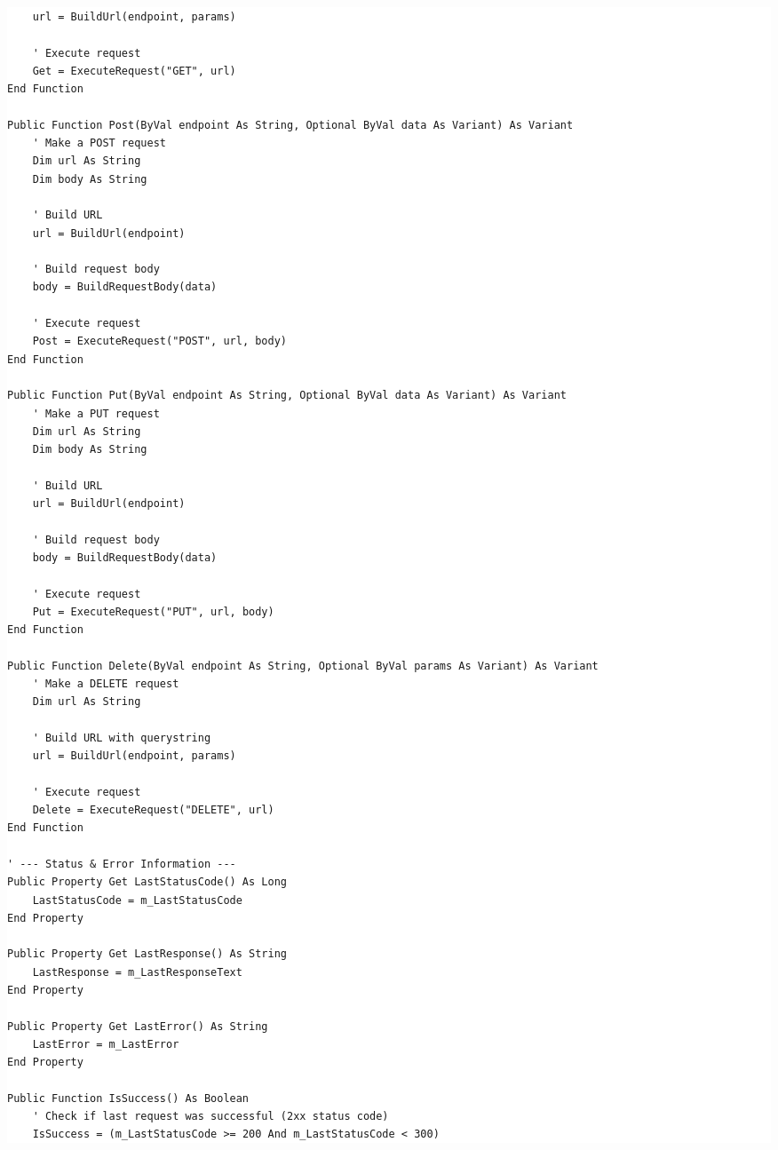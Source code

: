 ```vba
    url = BuildUrl(endpoint, params)
    
    ' Execute request
    Get = ExecuteRequest("GET", url)
End Function

Public Function Post(ByVal endpoint As String, Optional ByVal data As Variant) As Variant
    ' Make a POST request
    Dim url As String
    Dim body As String
    
    ' Build URL
    url = BuildUrl(endpoint)
    
    ' Build request body
    body = BuildRequestBody(data)
    
    ' Execute request
    Post = ExecuteRequest("POST", url, body)
End Function

Public Function Put(ByVal endpoint As String, Optional ByVal data As Variant) As Variant
    ' Make a PUT request
    Dim url As String
    Dim body As String
    
    ' Build URL
    url = BuildUrl(endpoint)
    
    ' Build request body
    body = BuildRequestBody(data)
    
    ' Execute request
    Put = ExecuteRequest("PUT", url, body)
End Function

Public Function Delete(ByVal endpoint As String, Optional ByVal params As Variant) As Variant
    ' Make a DELETE request
    Dim url As String
    
    ' Build URL with querystring
    url = BuildUrl(endpoint, params)
    
    ' Execute request
    Delete = ExecuteRequest("DELETE", url)
End Function

' --- Status & Error Information ---
Public Property Get LastStatusCode() As Long
    LastStatusCode = m_LastStatusCode
End Property

Public Property Get LastResponse() As String
    LastResponse = m_LastResponseText
End Property

Public Property Get LastError() As String
    LastError = m_LastError
End Property

Public Function IsSuccess() As Boolean
    ' Check if last request was successful (2xx status code)
    IsSuccess = (m_LastStatusCode >= 200 And m_LastStatusCode < 300)
```